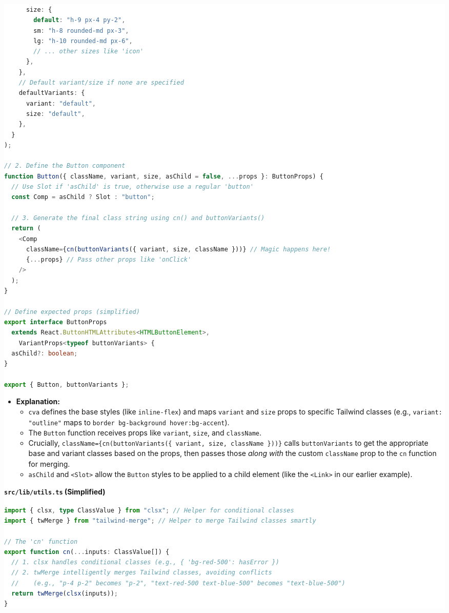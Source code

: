 ```typescript
      size: {
        default: "h-9 px-4 py-2",
        sm: "h-8 rounded-md px-3",
        lg: "h-10 rounded-md px-6",
        // ... other sizes like 'icon'
      },
    },
    // Default variant/size if none are specified
    defaultVariants: {
      variant: "default",
      size: "default",
    },
  }
);

// 2. Define the Button component
function Button({ className, variant, size, asChild = false, ...props }: ButtonProps) {
  // Use Slot if 'asChild' is true, otherwise use a regular 'button'
  const Comp = asChild ? Slot : "button";

  // 3. Generate the final class string using cn() and buttonVariants()
  return (
    <Comp
      className={cn(buttonVariants({ variant, size, className }))} // Magic happens here!
      {...props} // Pass other props like 'onClick'
    />
  );
}

// Define expected props (simplified)
export interface ButtonProps
  extends React.ButtonHTMLAttributes<HTMLButtonElement>,
    VariantProps<typeof buttonVariants> {
  asChild?: boolean;
}

export { Button, buttonVariants };
```

*   **Explanation:**
    *   `cva` defines the base styles (like `inline-flex`) and maps `variant` and `size` props to specific Tailwind classes (e.g., `variant: "outline"` maps to `border bg-background hover:bg-accent`).
    *   The `Button` function receives props like `variant`, `size`, and `className`.
    *   Crucially, `className={cn(buttonVariants({ variant, size, className }))}` calls `buttonVariants` to get the appropriate base and variant classes based on the props, then passes those *along with* the custom `className` prop to the `cn` function for merging.
    *   `asChild` and `<Slot>` allow the `Button` styles to be applied to a child element (like the `<Link>` in our earlier example).

**`src/lib/utils.ts` (Simplified)**

```typescript
import { clsx, type ClassValue } from "clsx"; // Helper for conditional classes
import { twMerge } from "tailwind-merge"; // Helper to merge Tailwind classes smartly

// The 'cn' function
export function cn(...inputs: ClassValue[]) {
  // 1. clsx handles conditional classes (e.g., { 'bg-red-500': hasError })
  // 2. twMerge intelligently merges Tailwind classes, avoiding conflicts
  //    (e.g., "p-4 p-2" becomes "p-2", "text-red-500 text-blue-500" becomes "text-blue-500")
  return twMerge(clsx(inputs));
}

```
